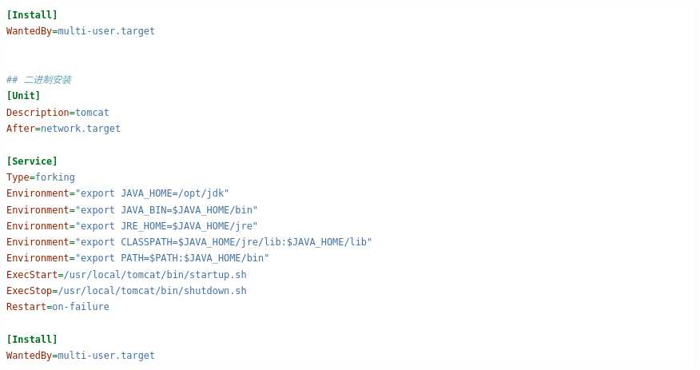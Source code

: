 ```ini
[Install]
WantedBy=multi-user.target


## 二进制安装
[Unit]
Description=tomcat
After=network.target

[Service]
Type=forking
Environment="export JAVA_HOME=/opt/jdk"
Environment="export JAVA_BIN=$JAVA_HOME/bin"
Environment="export JRE_HOME=$JAVA_HOME/jre"
Environment="export CLASSPATH=$JAVA_HOME/jre/lib:$JAVA_HOME/lib"
Environment="export PATH=$PATH:$JAVA_HOME/bin"
ExecStart=/usr/local/tomcat/bin/startup.sh
ExecStop=/usr/local/tomcat/bin/shutdown.sh
Restart=on-failure

[Install]
WantedBy=multi-user.target
```

